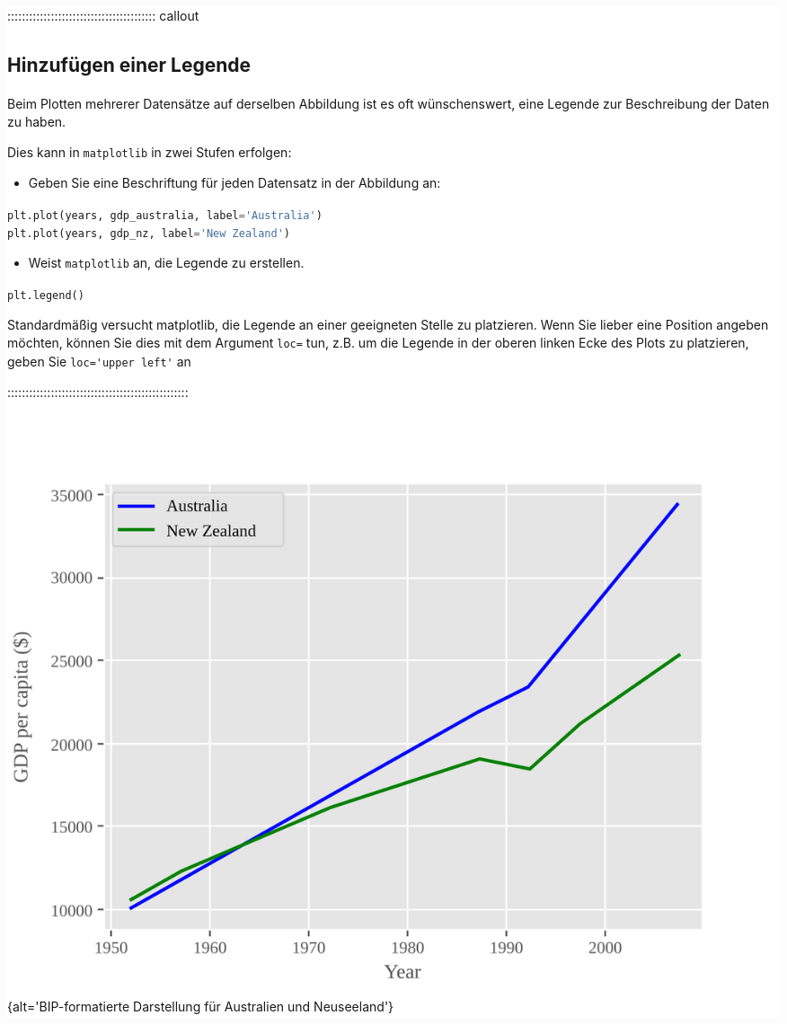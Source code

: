 ::::::::::::::::::::::::::::::::::::::::: callout

## Hinzufügen einer Legende

Beim Plotten mehrerer Datensätze auf derselben Abbildung ist es oft wünschenswert, eine
Legende zur Beschreibung der Daten zu haben.

Dies kann in `matplotlib` in zwei Stufen erfolgen:

- Geben Sie eine Beschriftung für jeden Datensatz in der Abbildung an:

```python
plt.plot(years, gdp_australia, label='Australia')
plt.plot(years, gdp_nz, label='New Zealand')
```

- Weist `matplotlib` an, die Legende zu erstellen.

```python
plt.legend()
```

Standardmäßig versucht matplotlib, die Legende an einer geeigneten Stelle zu platzieren.
Wenn Sie lieber eine Position angeben möchten, können Sie dies mit dem Argument `loc=`
tun, z.B. um die Legende in der oberen linken Ecke des Plots zu platzieren, geben Sie
`loc='upper left'` an

::::::::::::::::::::::::::::::::::::::::::::::::::

![](fig/9_gdp_australia_nz_formatted.svg){alt='BIP-formatierte Darstellung für
Australien und Neuseeland'}
